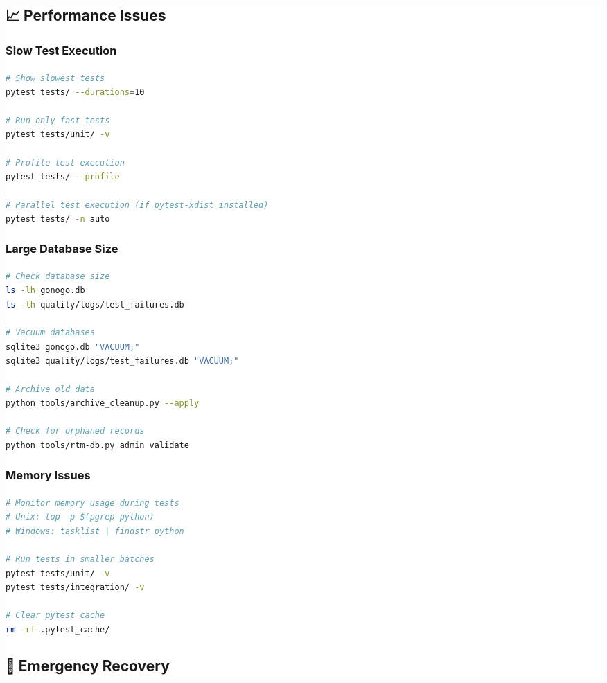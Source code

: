 ## 📈 Performance Issues

### **Slow Test Execution**
```bash
# Show slowest tests
pytest tests/ --durations=10

# Run only fast tests
pytest tests/unit/ -v

# Profile test execution
pytest tests/ --profile

# Parallel test execution (if pytest-xdist installed)
pytest tests/ -n auto
```

### **Large Database Size**
```bash
# Check database size
ls -lh gonogo.db
ls -lh quality/logs/test_failures.db

# Vacuum databases
sqlite3 gonogo.db "VACUUM;"
sqlite3 quality/logs/test_failures.db "VACUUM;"

# Archive old data
python tools/archive_cleanup.py --apply

# Check for orphaned records
python tools/rtm-db.py admin validate
```

### **Memory Issues**
```bash
# Monitor memory usage during tests
# Unix: top -p $(pgrep python)
# Windows: tasklist | findstr python

# Run tests in smaller batches
pytest tests/unit/ -v
pytest tests/integration/ -v

# Clear pytest cache
rm -rf .pytest_cache/
```

## 🚨 Emergency Recovery

